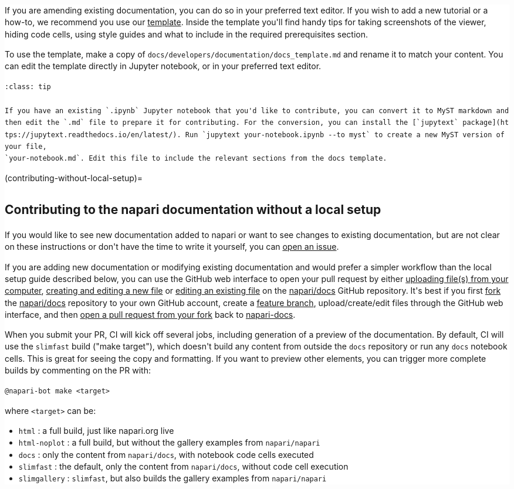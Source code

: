 If you are amending existing documentation, you can do so in your preferred text
editor. If you wish to add a new tutorial or a how-to, we recommend you use our
[template](docs-template). Inside the template you'll find handy tips for
taking screenshots of the viewer, hiding code cells, using style guides and what
to include in the required prerequisites section.

To use the template, make a copy of `docs/developers/documentation/docs_template.md`
and rename it to match your content. You can edit the template directly in
Jupyter notebook, or in your preferred text editor.

```{admonition} Already have a notebook?
:class: tip

If you have an existing `.ipynb` Jupyter notebook that you'd like to contribute, you can convert it to MyST markdown and then edit the `.md` file to prepare it for contributing. For the conversion, you can install the [`jupytext` package](https://jupytext.readthedocs.io/en/latest/). Run `jupytext your-notebook.ipynb --to myst` to create a new MyST version of your file,
`your-notebook.md`. Edit this file to include the relevant sections from the docs template.
```

(contributing-without-local-setup)=
## Contributing to the napari documentation without a local setup

If you would like to see new documentation added to napari or want to see changes to existing documentation, but are not clear on these instructions or don't have the time to write it yourself, you can [open an issue](https://github.com/napari/docs/issues/new/choose).

If you are adding new documentation or modifying existing documentation and would prefer a simpler workflow than the local setup guide described below,
you can use the GitHub web interface to open your pull request
by either [uploading file(s) from your computer](https://docs.github.com/en/repositories/working-with-files/managing-files/adding-a-file-to-a-repository),
[creating and editing a new file](https://docs.github.com/en/repositories/working-with-files/managing-files/creating-new-files)
or [editing an existing file](https://docs.github.com/en/repositories/working-with-files/managing-files/editing-files)
on the [napari/docs](https://github.com/napari/docs) GitHub repository.
It's best if you first [fork](https://docs.github.com/en/pull-requests/collaborating-with-pull-requests/working-with-forks/fork-a-repo) the [napari/docs](https://github.com/napari/docs) repository to your own GitHub account, create a [feature branch](https://docs.github.com/en/pull-requests/collaborating-with-pull-requests/proposing-changes-to-your-work-with-pull-requests/creating-and-deleting-branches-within-your-repository#creating-a-branch), upload/create/edit files through the GitHub web interface, and then [open a pull request from your fork](https://docs.github.com/en/pull-requests/collaborating-with-pull-requests/proposing-changes-to-your-work-with-pull-requests/creating-a-pull-request-from-a-fork) back to [napari-docs](https://github.com/napari/docs).

When you submit your PR, CI will kick off several jobs, including generation of a preview of 
the documentation. By default, CI will use the `slimfast` build ("make target"), which
doesn't build any content from outside the `docs` repository or run any `docs` notebook cells.
This is great for seeing the copy and formatting. If you want to preview other elements,
you can trigger more complete builds by commenting on the PR with:
```
@napari-bot make <target>
```
where `<target>` can be:
- `html` : a full build, just like napari.org live
- `html-noplot` : a full build, but without the gallery examples from `napari/napari`
- `docs` : only the content from `napari/docs`, with notebook code cells executed
- `slimfast` : the default, only the content from `napari/docs`, without code cell execution
- `slimgallery` : `slimfast`, but also builds the gallery examples from `napari/napari` 
